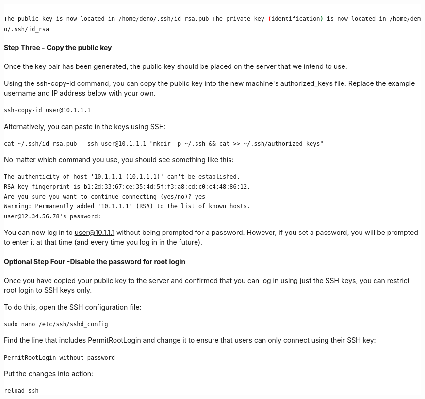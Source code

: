 ```bash  
  
The public key is now located in /home/demo/.ssh/id_rsa.pub The private key (identification) is now located in /home/demo/.ssh/id_rsa  
```

#### Step Three - Copy the public key  

Once the key pair has been generated, the public key should be placed on the server that we intend to use.
  
Using the ssh-copy-id command, you can copy the public key into the new machine's authorized_keys file. Replace the example username and IP address below with your own.
  
```
ssh-copy-id user@10.1.1.1
```

Alternatively, you can paste in the keys using SSH:  
  
```
cat ~/.ssh/id_rsa.pub | ssh user@10.1.1.1 "mkdir -p ~/.ssh && cat >> ~/.ssh/authorized_keys"  
```

No matter which command you use, you should see something like this:  

```  
The authenticity of host '10.1.1.1 (10.1.1.1)' can't be established.  
RSA key fingerprint is b1:2d:33:67:ce:35:4d:5f:f3:a8:cd:c0:c4:48:86:12.  
Are you sure you want to continue connecting (yes/no)? yes  
Warning: Permanently added '10.1.1.1' (RSA) to the list of known hosts.  
user@12.34.56.78's password:  
```

You can now log in to user@10.1.1.1 without being prompted for a password. However, if you set a password, you will be prompted to enter it at that time (and every time you log in in the future). 

#### Optional Step Four -Disable the password for root login  
  
Once you have copied your public key to the server and confirmed that you can log in using just the SSH keys, you can restrict root login to SSH keys only.

To do this, open the SSH configuration file:

```
sudo nano /etc/ssh/sshd_config  
```

Find the line that includes PermitRootLogin and change it to ensure that users can only connect using their SSH key:

```
PermitRootLogin without-password  
```

Put the changes into action:

```
reload ssh
```